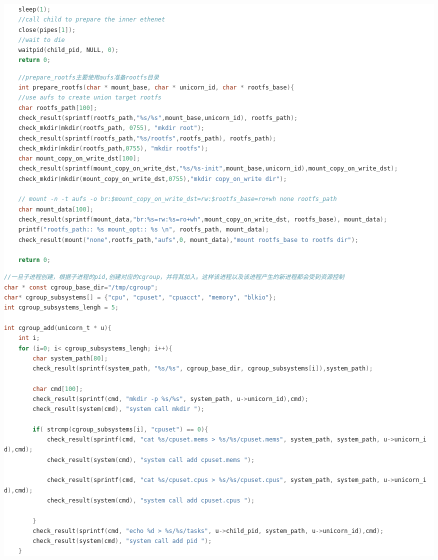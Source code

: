 ````c
    sleep(1);
    //call child to prepare the inner ethenet
    close(pipes[1]);
    //wait to die
    waitpid(child_pid, NULL, 0);
    return 0;
````

````c
    //prepare_rootfs主要使用aufs准备rootfs目录
    int prepare_rootfs(char * mount_base, char * unicorn_id, char * rootfs_base){  
    //use aufs to create union target rootfs
    char rootfs_path[100];
    check_result(sprintf(rootfs_path,"%s/%s",mount_base,unicorn_id), rootfs_path);
    check_mkdir(mkdir(rootfs_path, 0755), "mkdir root");
    check_result(sprintf(rootfs_path,"%s/rootfs",rootfs_path), rootfs_path);
    check_mkdir(mkdir(rootfs_path,0755), "mkdir rootfs");
    char mount_copy_on_write_dst[100];
    check_result(sprintf(mount_copy_on_write_dst,"%s/%s-init",mount_base,unicorn_id),mount_copy_on_write_dst);
    check_mkdir(mkdir(mount_copy_on_write_dst,0755),"mkdir copy_on_write dir");

    // mount -n -t aufs -o br:$mount_copy_on_write_dst=rw:$rootfs_base=ro+wh none rootfs_path
    char mount_data[100];
    check_result(sprintf(mount_data,"br:%s=rw:%s=ro+wh",mount_copy_on_write_dst, rootfs_base), mount_data);
    printf("rootfs_path:: %s mount_opt:: %s \n", rootfs_path, mount_data);
    check_result(mount("none",rootfs_path,"aufs",0, mount_data),"mount rootfs_base to rootfs dir");

    return 0;
````

````c
//一旦子进程创建，根据子进程的pid,创建对应的cgroup，并将其加入。这样该进程以及该进程产生的新进程都会受到资源控制
char * const cgroup_base_dir="/tmp/cgroup";
char* cgroup_subsystems[] = {"cpu", "cpuset", "cpuacct", "memory", "blkio"};
int cgroup_subsystems_lengh = 5;

int cgroup_add(unicorn_t * u){
    int i;
    for (i=0; i< cgroup_subsystems_lengh; i++){
        char system_path[80];
        check_result(sprintf(system_path, "%s/%s", cgroup_base_dir, cgroup_subsystems[i]),system_path);

        char cmd[100];
        check_result(sprintf(cmd, "mkdir -p %s/%s", system_path, u->unicorn_id),cmd);
        check_result(system(cmd), "system call mkdir ");

        if( strcmp(cgroup_subsystems[i], "cpuset") == 0){
            check_result(sprintf(cmd, "cat %s/cpuset.mems > %s/%s/cpuset.mems", system_path, system_path, u->unicorn_id),cmd);
            check_result(system(cmd), "system call add cpuset.mems ");

            check_result(sprintf(cmd, "cat %s/cpuset.cpus > %s/%s/cpuset.cpus", system_path, system_path, u->unicorn_id),cmd);
            check_result(system(cmd), "system call add cpuset.cpus ");

        }
        check_result(sprintf(cmd, "echo %d > %s/%s/tasks", u->child_pid, system_path, u->unicorn_id),cmd);
        check_result(system(cmd), "system call add pid ");
    }

````